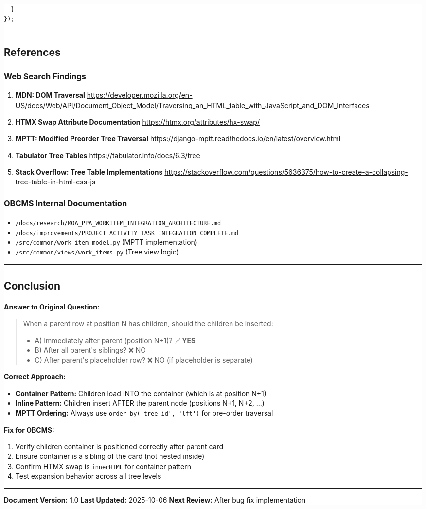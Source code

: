 ```javascript
  }
});
```

---

## References

### Web Search Findings

1. **MDN: DOM Traversal**
   https://developer.mozilla.org/en-US/docs/Web/API/Document_Object_Model/Traversing_an_HTML_table_with_JavaScript_and_DOM_Interfaces

2. **HTMX Swap Attribute Documentation**
   https://htmx.org/attributes/hx-swap/

3. **MPTT: Modified Preorder Tree Traversal**
   https://django-mptt.readthedocs.io/en/latest/overview.html

4. **Tabulator Tree Tables**
   https://tabulator.info/docs/6.3/tree

5. **Stack Overflow: Tree Table Implementations**
   https://stackoverflow.com/questions/5636375/how-to-create-a-collapsing-tree-table-in-html-css-js

### OBCMS Internal Documentation

- `/docs/research/MOA_PPA_WORKITEM_INTEGRATION_ARCHITECTURE.md`
- `/docs/improvements/PROJECT_ACTIVITY_TASK_INTEGRATION_COMPLETE.md`
- `/src/common/work_item_model.py` (MPTT implementation)
- `/src/common/views/work_items.py` (Tree view logic)

---

## Conclusion

**Answer to Original Question:**

> When a parent row at position N has children, should the children be inserted:
> - A) Immediately after parent (position N+1)? ✅ **YES**
> - B) After all parent's siblings? ❌ NO
> - C) After parent's placeholder row? ❌ NO (if placeholder is separate)

**Correct Approach:**

- **Container Pattern:** Children load INTO the container (which is at position N+1)
- **Inline Pattern:** Children insert AFTER the parent node (positions N+1, N+2, ...)
- **MPTT Ordering:** Always use `order_by('tree_id', 'lft')` for pre-order traversal

**Fix for OBCMS:**

1. Verify children container is positioned correctly after parent card
2. Ensure container is a sibling of the card (not nested inside)
3. Confirm HTMX swap is `innerHTML` for container pattern
4. Test expansion behavior across all tree levels

---

**Document Version:** 1.0
**Last Updated:** 2025-10-06
**Next Review:** After bug fix implementation
